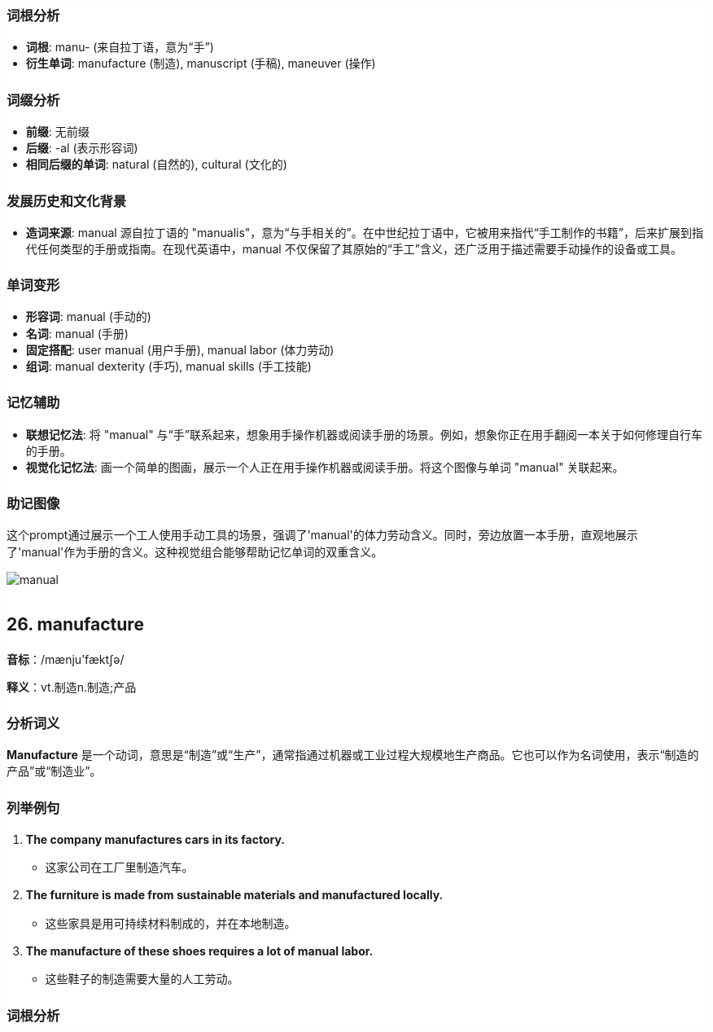 ### 词根分析
- **词根**: manu- (来自拉丁语，意为“手”)
- **衍生单词**: manufacture (制造), manuscript (手稿), maneuver (操作)

### 词缀分析
- **前缀**: 无前缀
- **后缀**: -al (表示形容词)
- **相同后缀的单词**: natural (自然的), cultural (文化的)

### 发展历史和文化背景
- **造词来源**: manual 源自拉丁语的 "manualis"，意为“与手相关的”。在中世纪拉丁语中，它被用来指代“手工制作的书籍”，后来扩展到指代任何类型的手册或指南。在现代英语中，manual 不仅保留了其原始的“手工”含义，还广泛用于描述需要手动操作的设备或工具。

### 单词变形
- **形容词**: manual (手动的)
- **名词**: manual (手册)
- **固定搭配**: user manual (用户手册), manual labor (体力劳动)
- **组词**: manual dexterity (手巧), manual skills (手工技能)

### 记忆辅助
- **联想记忆法**: 将 "manual" 与“手”联系起来，想象用手操作机器或阅读手册的场景。例如，想象你正在用手翻阅一本关于如何修理自行车的手册。
- **视觉化记忆法**: 画一个简单的图画，展示一个人正在用手操作机器或阅读手册。将这个图像与单词 "manual" 关联起来。

### 助记图像

这个prompt通过展示一个工人使用手动工具的场景，强调了'manual'的体力劳动含义。同时，旁边放置一本手册，直观地展示了'manual'作为手册的含义。这种视觉组合能够帮助记忆单词的双重含义。

![manual](/imgs/cet4/m/manual.jpg)

## 26. manufacture

**音标**：/mænju’fæktʃə/

**释义**：vt.制造n.制造;产品

### 分析词义

**Manufacture** 是一个动词，意思是“制造”或“生产”，通常指通过机器或工业过程大规模地生产商品。它也可以作为名词使用，表示“制造的产品”或“制造业”。

### 列举例句

1. **The company manufactures cars in its factory.**  
   - 这家公司在工厂里制造汽车。
   
2. **The furniture is made from sustainable materials and manufactured locally.**  
   - 这些家具是用可持续材料制成的，并在本地制造。
   
3. **The manufacture of these shoes requires a lot of manual labor.**  
   - 这些鞋子的制造需要大量的人工劳动。

### 词根分析
